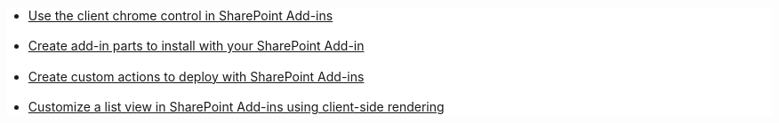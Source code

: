   
-  [Use the client chrome control in SharePoint Add-ins](use-the-client-chrome-control-in-sharepoint-add-ins.md)
    
  
-  [Create add-in parts to install with your SharePoint Add-in](create-add-in-parts-to-install-with-your-sharepoint-add-in.md)
    
  
-  [Create custom actions to deploy with SharePoint Add-ins](create-custom-actions-to-deploy-with-sharepoint-add-ins.md)
    
  
-  [Customize a list view in SharePoint Add-ins using client-side rendering](customize-a-list-view-in-sharepoint-add-ins-using-client-side-rendering.md)
    
  

  
    
    

